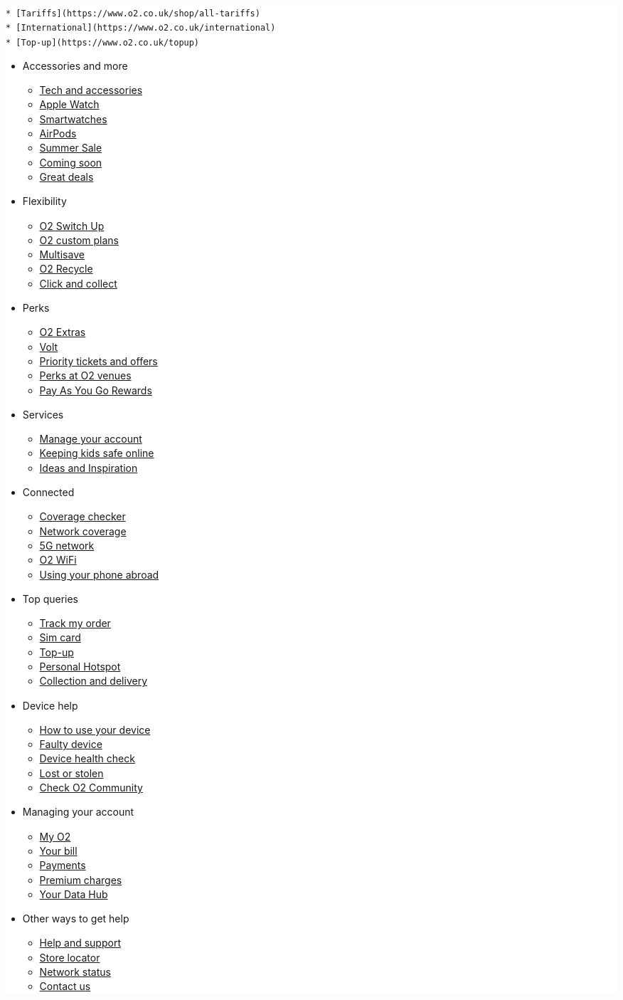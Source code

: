    * [Tariffs](https://www.o2.co.uk/shop/all-tariffs)
    * [International](https://www.o2.co.uk/international)
    * [Top-up](https://www.o2.co.uk/topup)
* Accessories and more
    * [Tech and accessories](https://www.o2.co.uk/shop/accessories)
    * [Apple Watch](https://www.o2.co.uk/apple-watch)
    * [Smartwatches](https://www.o2.co.uk/smartwatches)
    * [AirPods](https://www.o2.co.uk/airpods)
    * [Summer Sale](https://www.o2.co.uk/summer-sale)
    * [Coming soon](https://www.o2.co.uk/shop/coming-soon)
    * [Great deals](https://www.o2.co.uk/shop/great-deals)

* Flexibility
    * [O2 Switch Up](https://www.o2.co.uk/o2-switch-up)
    * [O2 custom plans](https://www.o2.co.uk/custom-plans)
    * [Multisave](https://www.o2.co.uk/multisave)
    * [O2 Recycle](https://www.o2recycle.co.uk/)
    * [Click and collect](https://www.o2.co.uk/help/device-and-sim-support/collection-and-delivery)
* Perks
    * [O2 Extras](https://www.o2.co.uk/extras)
    * [Volt](https://www.o2.co.uk/virgin-media-o2)
    * [Priority tickets and offers](https://priority.o2.co.uk/)
    * [Perks at O2 venues](https://www.o2.co.uk/sponsorship/our-venues)
    * [Pay As You Go Rewards](https://payandgorewards.o2.co.uk/web/o2)
* Services
    * [Manage your account](https://www.o2.co.uk/myo2)
    * [Keeping kids safe online](https://www.o2.co.uk/help/online-safety)
    * [Ideas and Inspiration](https://www.o2.co.uk/inspiration)
* Connected
    * [Coverage checker](https://www.o2.co.uk/coveragechecker)
    * [Network coverage](https://www.o2.co.uk/connectivity/network-coverage)
    * [5G network](https://www.o2.co.uk/5g)
    * [O2 WiFi](https://www.o2.co.uk/connectivity/free-wifi)
    * [Using your phone abroad](https://www.o2.co.uk/international/using-your-phone-abroad)

* Top queries
    * [Track my order](https://www.o2.co.uk/help/pay-monthly/how-to-track-your-order)
    * [Sim card](https://www.o2.co.uk/help/device-and-sim-support/activating-your-sim)
    * [Top-up](https://www.o2.co.uk/help/pay-as-you-go/topping-up)
    * [Personal Hotspot](https://www.o2.co.uk/help/digital-services/personal-hotspot)
    * [Collection and delivery](https://www.o2.co.uk/help/device-and-sim-support/collection-and-delivery)
* Device help
    * [How to use your device](https://www.o2.co.uk/help/phones-sims-and-devices)
    * [Faulty device](https://diagnostics.o2.co.uk/fix-my-device)
    * [Device health check](https://www.o2.co.uk/help/digital-services/phone-health-check)
    * [Lost or stolen](https://www.o2.co.uk/help/device-and-sim-support/lost-or-stolen-device)
    * [Check O2 Community](https://community.o2.co.uk/)
* Managing your account
    * [My O2](https://accounts.o2.co.uk/)
    * [Your bill](https://www.o2.co.uk/help/account-and-billing/understanding-your-bill)
    * [Payments](https://www.o2.co.uk/help/account-and-billing/how-to-pay)
    * [Premium charges](https://www.o2.co.uk/help/account-and-billing/premium-service-checker)
    * [Your Data Hub](https://www.o2.co.uk/abouto2/your-data-hub)
* Other ways to get help
    * [Help and support](https://www.o2.co.uk/help)
    * [Store locator](https://stores.o2.co.uk/)
    * [Network status](https://status.o2.co.uk/)
    * [Contact us](https://www.o2.co.uk/contactus)
